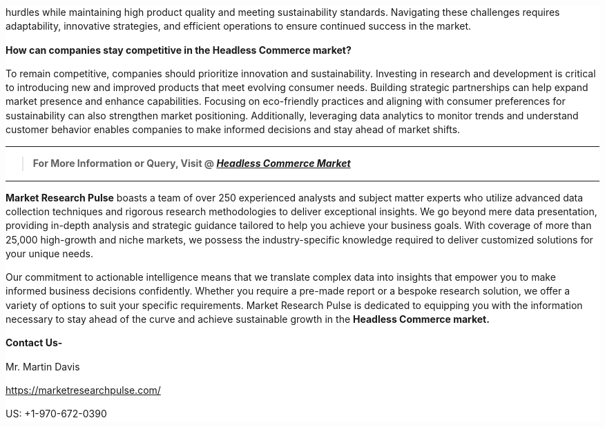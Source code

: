 hurdles while maintaining high product quality and meeting sustainability standards. Navigating these challenges requires adaptability, innovative strategies, and efficient operations to ensure continued success in the market.</p><p><strong>How can companies stay competitive in the Headless Commerce market?</strong></p><p>To remain competitive, companies should prioritize innovation and sustainability. Investing in research and development is critical to introducing new and improved products that meet evolving consumer needs. Building strategic partnerships can help expand market presence and enhance capabilities. Focusing on eco-friendly practices and aligning with consumer preferences for sustainability can also strengthen market positioning. Additionally, leveraging data analytics to monitor trends and understand customer behavior enables companies to make informed decisions and stay ahead of market shifts.</p><hr /><blockquote><p><strong>For More Information or Query, Visit @&nbsp;<em><a href="https://marketresearchpulse.com/report/36894/headless-commerce-market?utm_source=Linkedin&utm_medium=023">Headless Commerce Market</a></em></strong></p></blockquote><hr /><p><strong>Market Research Pulse</strong> boasts a team of over 250 experienced analysts and subject matter experts who utilize advanced data collection techniques and rigorous research methodologies to deliver exceptional insights. We go beyond mere data presentation, providing in-depth analysis and strategic guidance tailored to help you achieve your business goals. With coverage of more than 25,000 high-growth and niche markets, we possess the industry-specific knowledge required to deliver customized solutions for your unique needs.</p><p>Our commitment to actionable intelligence means that we translate complex data into insights that empower you to make informed business decisions confidently. Whether you require a pre-made report or a bespoke research solution, we offer a variety of options to suit your specific requirements. Market Research Pulse is dedicated to equipping you with the information necessary to stay ahead of the curve and achieve sustainable growth in the <strong>Headless Commerce market.</strong></p><p><strong>Contact Us-</strong></p><p>Mr. Martin Davis</p><p>https://marketresearchpulse.com/</p><p>US: +1-970-672-0390</p>